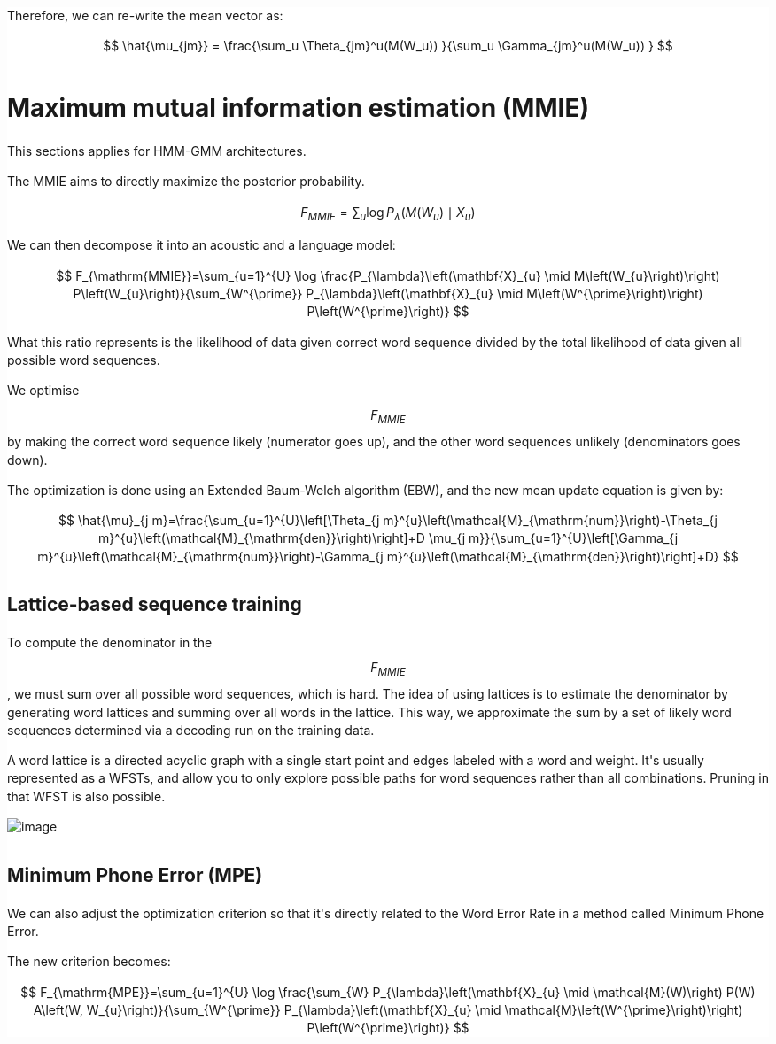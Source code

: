 Therefore, we can re-write the mean vector as:

$$ \hat{\mu_{jm}} = \frac{\sum_u \Theta_{jm}^u(M(W_u)) }{\sum_u \Gamma_{jm}^u(M(W_u)) } $$

# Maximum mutual information estimation (MMIE)

This sections applies for HMM-GMM architectures.

The MMIE aims to directly maximize the posterior probability.

$$ F_{MMIE} = \sum_u \log P_{\lambda}(M(W_u) \mid X_u) $$

We can then decompose it into an acoustic and a language model:

$$ F_{\mathrm{MMIE}}=\sum_{u=1}^{U} \log \frac{P_{\lambda}\left(\mathbf{X}_{u} \mid M\left(W_{u}\right)\right) P\left(W_{u}\right)}{\sum_{W^{\prime}} P_{\lambda}\left(\mathbf{X}_{u} \mid M\left(W^{\prime}\right)\right) P\left(W^{\prime}\right)} $$

What this ratio represents is the likelihood of data given correct word sequence divided by the total likelihood of data given all possible word sequences.

We optimise $$ F_{MMIE} $$ by making the correct word sequence likely (numerator goes up), and the other word sequences unlikely (denominators goes down).

The optimization is done using an Extended Baum-Welch algorithm (EBW), and the new mean update equation is given by:

$$ \hat{\mu}_{j m}=\frac{\sum_{u=1}^{U}\left[\Theta_{j m}^{u}\left(\mathcal{M}_{\mathrm{num}}\right)-\Theta_{j m}^{u}\left(\mathcal{M}_{\mathrm{den}}\right)\right]+D \mu_{j m}}{\sum_{u=1}^{U}\left[\Gamma_{j m}^{u}\left(\mathcal{M}_{\mathrm{num}}\right)-\Gamma_{j m}^{u}\left(\mathcal{M}_{\mathrm{den}}\right)\right]+D} $$

## Lattice-based sequence training

To compute the denominator in the $$ F_{MMIE} $$, we must sum over all possible word sequences, which is hard. The idea of using lattices is to estimate the denominator by generating word lattices and summing over all words in the lattice. This way, we approximate the sum by a set of likely word sequences determined via a decoding run on the training data.

A word lattice is a directed acyclic graph with a single start point and edges labeled with a word and weight. It's usually represented as a WFSTs, and allow you to only explore possible paths for word sequences rather than all combinations. Pruning in that WFST is also possible.

![image](https://maelfabien.github.io/assets/images/asr_59.png)

## Minimum Phone Error (MPE)

We can also adjust the optimization criterion so that it's directly related to the Word Error Rate in a method called Minimum Phone Error.

The new criterion becomes:

$$ F_{\mathrm{MPE}}=\sum_{u=1}^{U} \log \frac{\sum_{W} P_{\lambda}\left(\mathbf{X}_{u} \mid \mathcal{M}(W)\right) P(W) A\left(W, W_{u}\right)}{\sum_{W^{\prime}} P_{\lambda}\left(\mathbf{X}_{u} \mid \mathcal{M}\left(W^{\prime}\right)\right) P\left(W^{\prime}\right)} $$
